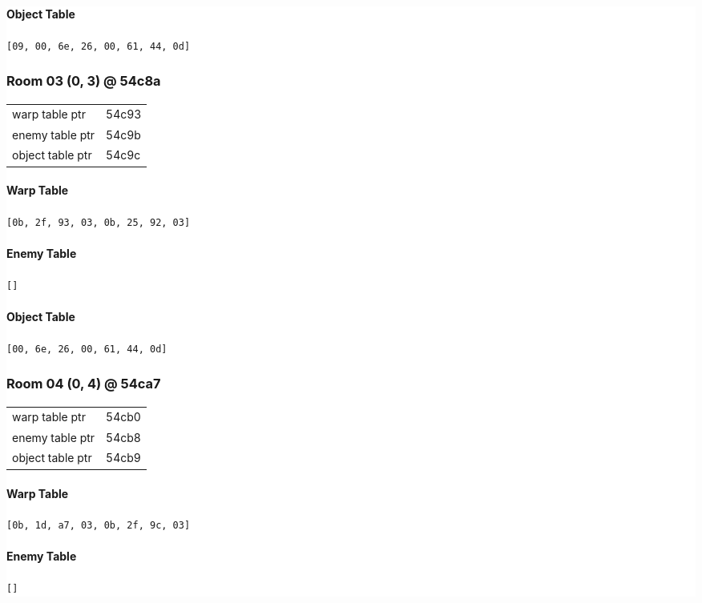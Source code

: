#### Object Table

```
[09, 00, 6e, 26, 00, 61, 44, 0d]
```

### Room 03 (0, 3) @ 54c8a

| | |
|-|-|
| warp table ptr | 54c93 |
| enemy table ptr | 54c9b |
| object table ptr | 54c9c |

#### Warp Table

```
[0b, 2f, 93, 03, 0b, 25, 92, 03]
```

#### Enemy Table

```
[]
```

#### Object Table

```
[00, 6e, 26, 00, 61, 44, 0d]
```

### Room 04 (0, 4) @ 54ca7

| | |
|-|-|
| warp table ptr | 54cb0 |
| enemy table ptr | 54cb8 |
| object table ptr | 54cb9 |

#### Warp Table

```
[0b, 1d, a7, 03, 0b, 2f, 9c, 03]
```

#### Enemy Table

```
[]
```
